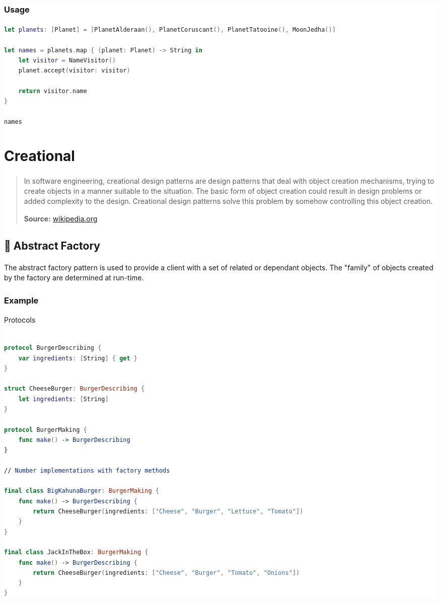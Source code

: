 ### Usage

```swift
let planets: [Planet] = [PlanetAlderaan(), PlanetCoruscant(), PlanetTatooine(), MoonJedha()]

let names = planets.map { (planet: Planet) -> String in
	let visitor = NameVisitor()
    planet.accept(visitor: visitor)

    return visitor.name
}

names
```


Creational
==========

> In software engineering, creational design patterns are design patterns that deal with object creation mechanisms, trying to create objects in a manner suitable to the situation. The basic form of object creation could result in design problems or added complexity to the design. Creational design patterns solve this problem by somehow controlling this object creation.
>
>**Source:** [wikipedia.org](http://en.wikipedia.org/wiki/Creational_pattern)




🌰 Abstract Factory
-------------------

The abstract factory pattern is used to provide a client with a set of related or dependant objects. 
The "family" of objects created by the factory are determined at run-time.

### Example

Protocols

```swift

protocol BurgerDescribing {
    var ingredients: [String] { get }
}

struct CheeseBurger: BurgerDescribing {
    let ingredients: [String]
}

protocol BurgerMaking {
    func make() -> BurgerDescribing
}

// Number implementations with factory methods

final class BigKahunaBurger: BurgerMaking {
    func make() -> BurgerDescribing {
        return CheeseBurger(ingredients: ["Cheese", "Burger", "Lettuce", "Tomato"])
    }
}

final class JackInTheBox: BurgerMaking {
    func make() -> BurgerDescribing {
        return CheeseBurger(ingredients: ["Cheese", "Burger", "Tomato", "Onions"])
    }
}

```